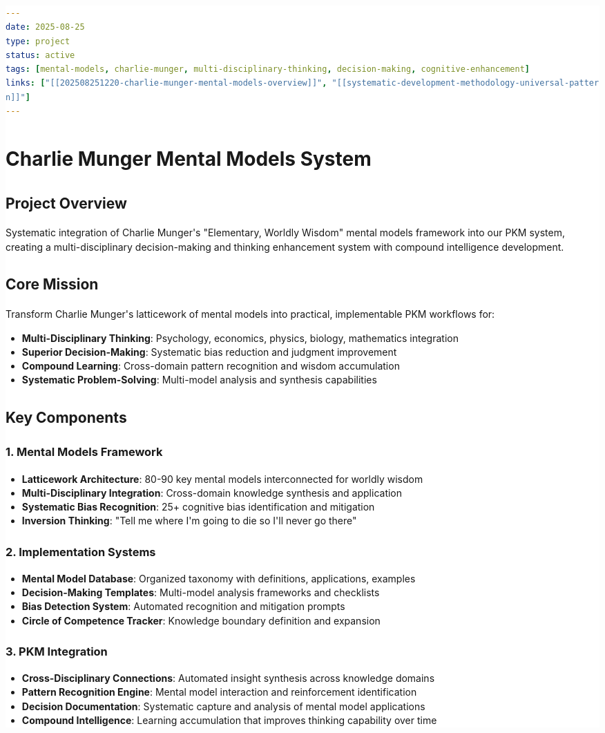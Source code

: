 ```yaml
---
date: 2025-08-25
type: project
status: active
tags: [mental-models, charlie-munger, multi-disciplinary-thinking, decision-making, cognitive-enhancement]
links: ["[[202508251220-charlie-munger-mental-models-overview]]", "[[systematic-development-methodology-universal-pattern]]"]
---
```


# Charlie Munger Mental Models System

## Project Overview

Systematic integration of Charlie Munger's "Elementary, Worldly Wisdom" mental models framework into our PKM system, creating a multi-disciplinary decision-making and thinking enhancement system with compound intelligence development.

## Core Mission

Transform Charlie Munger's latticework of mental models into practical, implementable PKM workflows for:
- **Multi-Disciplinary Thinking**: Psychology, economics, physics, biology, mathematics integration
- **Superior Decision-Making**: Systematic bias reduction and judgment improvement
- **Compound Learning**: Cross-domain pattern recognition and wisdom accumulation
- **Systematic Problem-Solving**: Multi-model analysis and synthesis capabilities

## Key Components

### 1. Mental Models Framework
- **Latticework Architecture**: 80-90 key mental models interconnected for worldly wisdom
- **Multi-Disciplinary Integration**: Cross-domain knowledge synthesis and application
- **Systematic Bias Recognition**: 25+ cognitive bias identification and mitigation
- **Inversion Thinking**: "Tell me where I'm going to die so I'll never go there"

### 2. Implementation Systems
- **Mental Model Database**: Organized taxonomy with definitions, applications, examples
- **Decision-Making Templates**: Multi-model analysis frameworks and checklists
- **Bias Detection System**: Automated recognition and mitigation prompts
- **Circle of Competence Tracker**: Knowledge boundary definition and expansion

### 3. PKM Integration
- **Cross-Disciplinary Connections**: Automated insight synthesis across knowledge domains
- **Pattern Recognition Engine**: Mental model interaction and reinforcement identification
- **Decision Documentation**: Systematic capture and analysis of mental model applications
- **Compound Intelligence**: Learning accumulation that improves thinking capability over time

